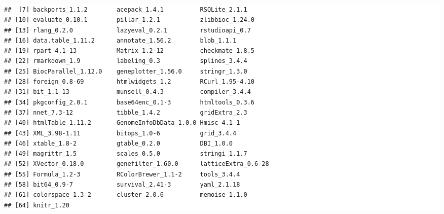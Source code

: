 ```
##  [7] backports_1.1.2        acepack_1.4.1          RSQLite_2.1.1         
## [10] evaluate_0.10.1        pillar_1.2.1           zlibbioc_1.24.0       
## [13] rlang_0.2.0            lazyeval_0.2.1         rstudioapi_0.7        
## [16] data.table_1.11.2      annotate_1.56.2        blob_1.1.1            
## [19] rpart_4.1-13           Matrix_1.2-12          checkmate_1.8.5       
## [22] rmarkdown_1.9          labeling_0.3           splines_3.4.4         
## [25] BiocParallel_1.12.0    geneplotter_1.56.0     stringr_1.3.0         
## [28] foreign_0.8-69         htmlwidgets_1.2        RCurl_1.95-4.10       
## [31] bit_1.1-13             munsell_0.4.3          compiler_3.4.4        
## [34] pkgconfig_2.0.1        base64enc_0.1-3        htmltools_0.3.6       
## [37] nnet_7.3-12            tibble_1.4.2           gridExtra_2.3         
## [40] htmlTable_1.11.2       GenomeInfoDbData_1.0.0 Hmisc_4.1-1           
## [43] XML_3.98-1.11          bitops_1.0-6           grid_3.4.4            
## [46] xtable_1.8-2           gtable_0.2.0           DBI_1.0.0             
## [49] magrittr_1.5           scales_0.5.0           stringi_1.1.7         
## [52] XVector_0.18.0         genefilter_1.60.0      latticeExtra_0.6-28   
## [55] Formula_1.2-3          RColorBrewer_1.1-2     tools_3.4.4           
## [58] bit64_0.9-7            survival_2.41-3        yaml_2.1.18           
## [61] colorspace_1.3-2       cluster_2.0.6          memoise_1.1.0         
## [64] knitr_1.20
```


































